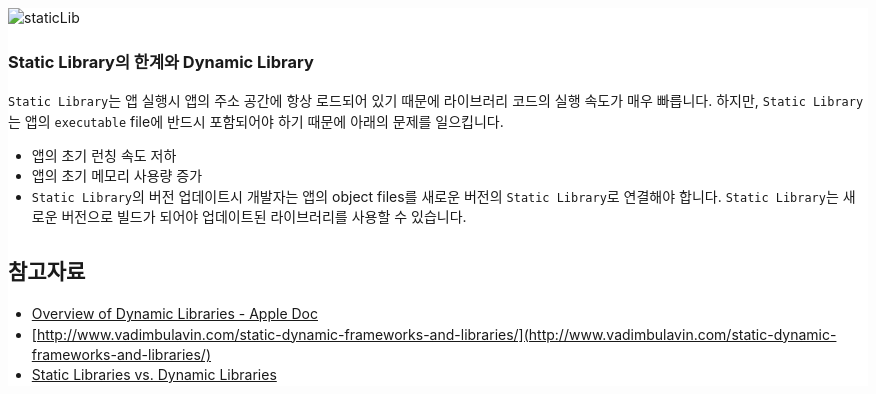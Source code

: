 <img width="681" alt="staticLib" src="https://user-images.githubusercontent.com/13018877/59974188-0cb85580-95e4-11e9-8e07-ce9c9d892391.png">

### Static Library의 한계와 Dynamic Library

`Static Library`는 앱 실행시 앱의 주소 공간에 항상 로드되어 있기 때문에 라이브러리 코드의 실행 속도가 매우 빠릅니다. 하지만, `Static Library`는 앱의 `executable` file에 반드시 포함되어야 하기 때문에 아래의 문제를 일으킵니다.

* 앱의 초기 런칭 속도 저하
* 앱의 초기 메모리 사용량 증가
* `Static Library`의 버전 업데이트시 개발자는 앱의 object files를 새로운 버전의 `Static Library`로 연결해야 합니다. `Static Library`는 새로운 버전으로 빌드가 되어야 업데이트된 라이브러리를 사용할 수 있습니다.

## 참고자료

* [Overview of Dynamic Libraries - Apple Doc](https://developer.apple.com/library/archive/documentation/DeveloperTools/Conceptual/DynamicLibraries/100-Articles/OverviewOfDynamicLibraries.html#//apple_ref/doc/uid/TP40001873-SW1)
* [http://www.vadimbulavin.com/static-dynamic-frameworks-and-libraries/](http://www.vadimbulavin.com/static-dynamic-frameworks-and-libraries/)
* [Static Libraries vs. Dynamic Libraries](https://medium.com/@StueyGK/static-libraries-vs-dynamic-libraries-af78f0b5f1e4)
